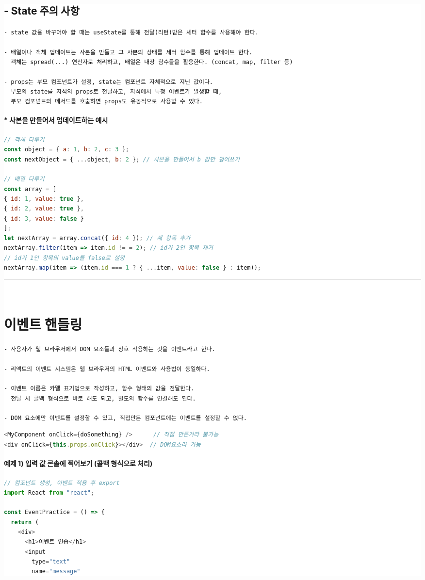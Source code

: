 ## - State 주의 사항

```
- state 값을 바꾸어야 할 때는 useState를 통해 전달(리턴)받은 세터 함수를 사용해야 한다.

- 배열이나 객체 업데이트는 사본을 만들고 그 사본의 상태를 세터 함수를 통해 업데이트 한다.
  객체는 spread(...) 연산자로 처리하고, 배열은 내장 함수들을 활용한다. (concat, map, filter 등)

- props는 부모 컴포넌트가 설정, state는 컴포넌트 자체적으로 지닌 값이다.
  부모의 state를 자식의 props로 전달하고, 자식에서 특정 이벤트가 발생할 때,
  부모 컴포넌트의 메서드를 호출하면 props도 유동적으로 사용할 수 있다.
```

#### \* 사본을 만들어서 업데이트하는 예시

```js
// 객체 다루기
const object = { a: 1, b: 2, c: 3 };
const nextObject = { ...object, b: 2 }; // 사본을 만들어서 b 값만 덮어쓰기

// 배열 다루기
const array = [
{ id: 1, value: true },
{ id: 2, value: true },
{ id: 3, value: false }
];
let nextArray = array.concat({ id: 4 }); // 새 항목 추가
nextArray.filter(item => item.id != = 2); // id가 2인 항목 제거
// id가 1인 항목의 value를 false로 설정
nextArray.map(item => (item.id === 1 ? { ...item, value: false } : item));
```

<hr style="border-color: #82645c;"/>
<br/>

# 이벤트 핸들링

```
- 사용자가 웹 브라우저에서 DOM 요소들과 상호 작용하는 것을 이벤트라고 한다.

- 리액트의 이벤트 시스템은 웹 브라우저의 HTML 이벤트와 사용법이 동일하다.

- 이벤트 이름은 카멜 표기법으로 작성하고, 함수 형태의 값을 전달한다.
  전달 시 콜백 형식으로 바로 해도 되고, 별도의 함수를 연결해도 된다.

- DOM 요소에만 이벤트를 설정할 수 있고, 직접만든 컴포넌트에는 이벤트를 설정할 수 없다.
```
<div style="page-break-after: always;"></div>

```js
<MyComponent onClick={doSomething} />      // 직접 만든거라 불가능
<div onClick={this.props.onClick}></div>  // DOM요소라 가능
```
#### 예제 1) 입력 값 콘솔에 찍어보기 (콜백 형식으로 처리)
```js
// 컴포넌트 생성, 이벤트 적용 후 export 
import React from "react";

const EventPractice = () => {
  return (
    <div>
      <h1>이벤트 연습</h1>
      <input
        type="text"
        name="message"
```